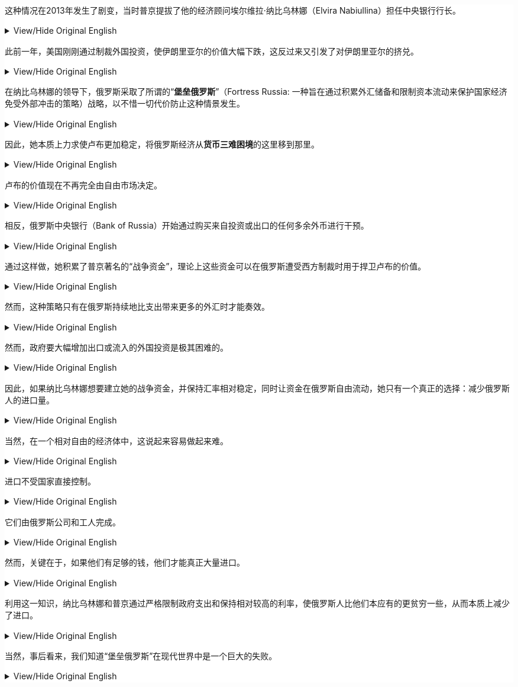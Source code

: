 这种情况在2013年发生了剧变，当时普京提拔了他的经济顾问埃尔维拉·纳比乌林娜（Elvira Nabiullina）担任中央银行行长。

<details><summary>View/Hide Original English</summary></details>

此前一年，美国刚刚通过制裁外国投资，使伊朗里亚尔的价值大幅下跌，这反过来又引发了对伊朗里亚尔的挤兑。

<details><summary>View/Hide Original English</summary></details>

在纳比乌林娜的领导下，俄罗斯采取了所谓的“**堡垒俄罗斯**”（Fortress Russia: 一种旨在通过积累外汇储备和限制资本流动来保护国家经济免受外部冲击的策略）战略，以不惜一切代价防止这种情景发生。

<details><summary>View/Hide Original English</summary></details>

因此，她本质上力求使卢布更加稳定，将俄罗斯经济从**货币三难困境**的这里移到那里。

<details><summary>View/Hide Original English</summary></details>

卢布的价值现在不再完全由自由市场决定。

<details><summary>View/Hide Original English</summary></details>

相反，俄罗斯中央银行（Bank of Russia）开始通过购买来自投资或出口的任何多余外币进行干预。

<details><summary>View/Hide Original English</summary></details>

通过这样做，她积累了普京著名的“战争资金”，理论上这些资金可以在俄罗斯遭受西方制裁时用于捍卫卢布的价值。

<details><summary>View/Hide Original English</summary></details>

然而，这种策略只有在俄罗斯持续地比支出带来更多的外汇时才能奏效。

<details><summary>View/Hide Original English</summary></details>

然而，政府要大幅增加出口或流入的外国投资是极其困难的。

<details><summary>View/Hide Original English</summary></details>

因此，如果纳比乌林娜想要建立她的战争资金，并保持汇率相对稳定，同时让资金在俄罗斯自由流动，她只有一个真正的选择：减少俄罗斯人的进口量。

<details><summary>View/Hide Original English</summary></details>

当然，在一个相对自由的经济体中，这说起来容易做起来难。

<details><summary>View/Hide Original English</summary></details>

进口不受国家直接控制。

<details><summary>View/Hide Original English</summary></details>

它们由俄罗斯公司和工人完成。

<details><summary>View/Hide Original English</summary></details>

然而，关键在于，如果他们有足够的钱，他们才能真正大量进口。

<details><summary>View/Hide Original English</summary></details>

利用这一知识，纳比乌林娜和普京通过严格限制政府支出和保持相对较高的利率，使俄罗斯人比他们本应有的更贫穷一些，从而本质上减少了进口。

<details><summary>View/Hide Original English</summary></details>

当然，事后看来，我们知道“堡垒俄罗斯”在现代世界中是一个巨大的失败。

<details><summary>View/Hide Original English</summary></details>

